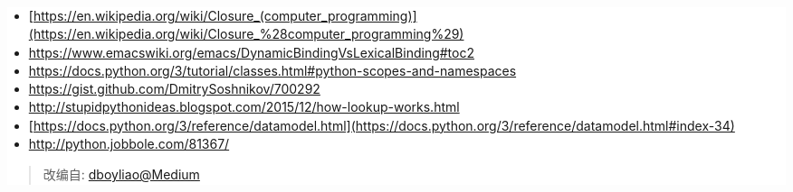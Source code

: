 -   [https://en.wikipedia.org/wiki/Closure_(computer_programming)](https://en.wikipedia.org/wiki/Closure_%28computer_programming%29)
-   <https://www.emacswiki.org/emacs/DynamicBindingVsLexicalBinding#toc2>
-   <https://docs.python.org/3/tutorial/classes.html#python-scopes-and-namespaces>
-   <https://gist.github.com/DmitrySoshnikov/700292>
-   <http://stupidpythonideas.blogspot.com/2015/12/how-lookup-works.html>
-   [https://docs.python.org/3/reference/datamodel.html](https://docs.python.org/3/reference/datamodel.html#index-34)
-   <http://python.jobbole.com/81367/>

>   改编自: [dboyliao@Medium](https://medium.com/@dboyliao/%E8%81%8A%E8%81%8A-python-closure-ebd63ff0146f)  